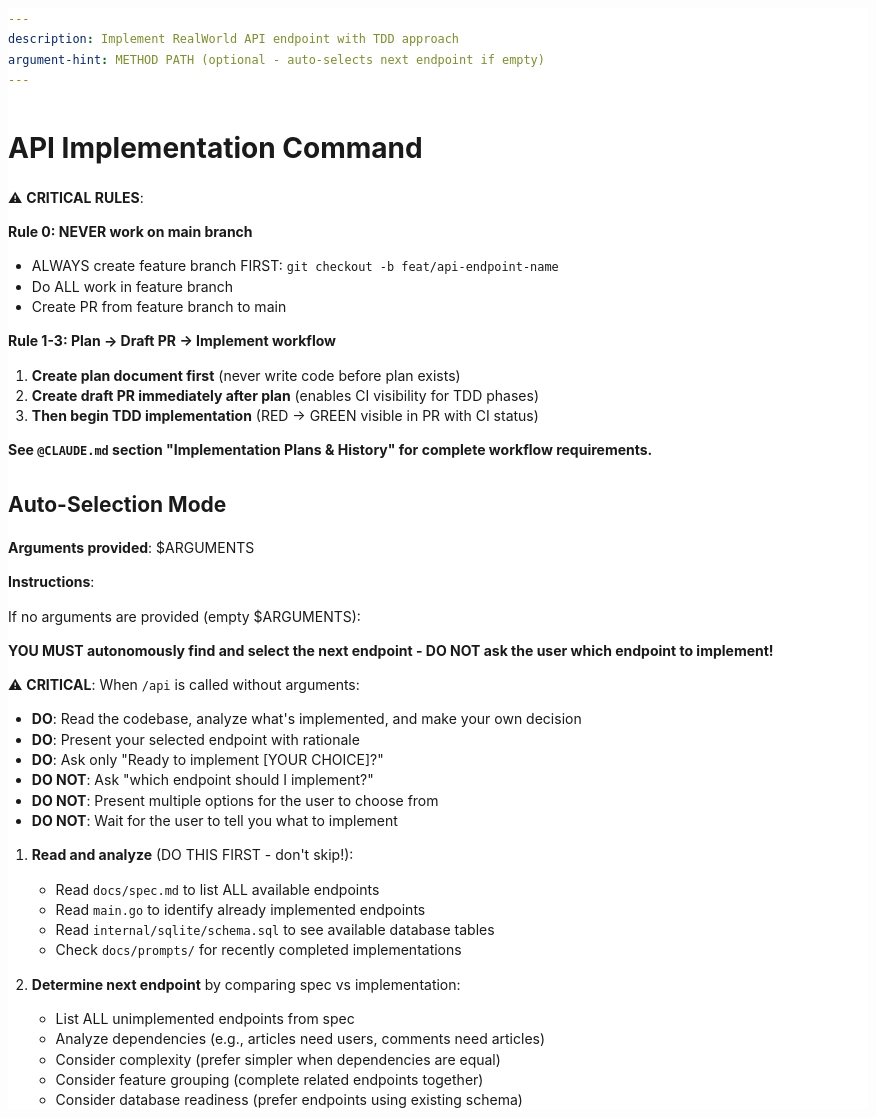 ```yaml
---
description: Implement RealWorld API endpoint with TDD approach
argument-hint: METHOD PATH (optional - auto-selects next endpoint if empty)
---
```


# API Implementation Command

⚠️ **CRITICAL RULES**:

**Rule 0: NEVER work on main branch**
- ALWAYS create feature branch FIRST: `git checkout -b feat/api-endpoint-name`
- Do ALL work in feature branch
- Create PR from feature branch to main

**Rule 1-3: Plan → Draft PR → Implement workflow**
1. **Create plan document first** (never write code before plan exists)
2. **Create draft PR immediately after plan** (enables CI visibility for TDD phases)
3. **Then begin TDD implementation** (RED → GREEN visible in PR with CI status)

**See `@CLAUDE.md` section "Implementation Plans & History" for complete workflow requirements.**

## Auto-Selection Mode

**Arguments provided**: $ARGUMENTS

**Instructions**:

If no arguments are provided (empty $ARGUMENTS):

**YOU MUST autonomously find and select the next endpoint - DO NOT ask the user which endpoint to implement!**

⚠️ **CRITICAL**: When `/api` is called without arguments:
- **DO**: Read the codebase, analyze what's implemented, and make your own decision
- **DO**: Present your selected endpoint with rationale
- **DO**: Ask only "Ready to implement [YOUR CHOICE]?"
- **DO NOT**: Ask "which endpoint should I implement?"
- **DO NOT**: Present multiple options for the user to choose from
- **DO NOT**: Wait for the user to tell you what to implement

1. **Read and analyze** (DO THIS FIRST - don't skip!):
   - Read `docs/spec.md` to list ALL available endpoints
   - Read `main.go` to identify already implemented endpoints
   - Read `internal/sqlite/schema.sql` to see available database tables
   - Check `docs/prompts/` for recently completed implementations

2. **Determine next endpoint** by comparing spec vs implementation:
   - List ALL unimplemented endpoints from spec
   - Analyze dependencies (e.g., articles need users, comments need articles)
   - Consider complexity (prefer simpler when dependencies are equal)
   - Consider feature grouping (complete related endpoints together)
   - Consider database readiness (prefer endpoints using existing schema)
